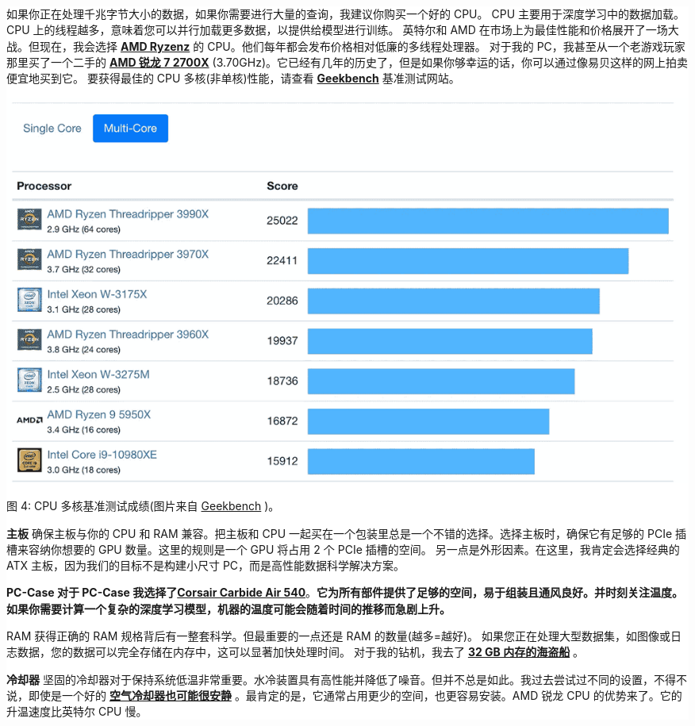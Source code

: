 如果你正在处理千兆字节大小的数据，如果你需要进行大量的查询，我建议你购买一个好的 CPU。
CPU 主要用于深度学习中的数据加载。CPU 上的线程越多，意味着您可以并行加载更多数据，以提供给模型进行训练。
英特尔和 AMD 在市场上为最佳性能和价格展开了一场大战。但现在，我会选择 [**AMD Ryzenz**](https://www.amd.com/de/processors/ryzen) 的 CPU。他们每年都会发布价格相对低廉的多线程处理器。
对于我的 PC，我甚至从一个老游戏玩家那里买了一个二手的 [**AMD 锐龙 7 2700X**](https://www.amd.com/de/products/cpu/amd-ryzen-7-2700x) (3.70GHz)。它已经有几年的历史了，但是如果你够幸运的话，你可以通过像易贝这样的网上拍卖便宜地买到它。
要获得最佳的 CPU 多核(非单核)性能，请查看 [**Geekbench**](https://browser.geekbench.com/processor-benchmarks) 基准测试网站。

![](img/87bba35c08b3f826cc77c4716bceb79f.png)

图 4: CPU 多核基准测试成绩(图片来自 [Geekbench](https://browser.geekbench.com/processor-benchmarks) )。

**主板** 确保主板与你的 CPU 和 RAM 兼容。把主板和 CPU 一起买在一个包装里总是一个不错的选择。选择主板时，确保它有足够的 PCIe 插槽来容纳你想要的 GPU 数量。这里的规则是一个 GPU 将占用 2 个 PCIe 插槽的空间。
另一点是外形因素。在这里，我肯定会选择经典的 ATX 主板，因为我们的目标不是构建小尺寸 PC，而是高性能数据科学解决方案。

**PC-Case
对于 PC-Case 我选择了[**Corsair Carbide Air 540**](https://www.corsair.com/eu/en/Categories/Products/Cases/Carbide-Series%E2%84%A2-Air-540-High-Airflow-ATX-Cube-Case/p/CC-9011030-WW)**。**它为所有部件提供了足够的空间，易于组装且通风良好。并时刻关注温度。如果你需要计算一个复杂的深度学习模型，机器的温度可能会随着时间的推移而急剧上升。**

RAM
获得正确的 RAM 规格背后有一整套科学。但最重要的一点还是 RAM 的数量(越多=越好)。
如果您正在处理大型数据集，如图像或日志数据，您的数据可以完全存储在内存中，这可以显著加快处理时间。
对于我的钻机，我去了 [**32 GB 内存的海盗船**](https://www.corsair.com/eu/en/Categories/Products/Memory/VENGEANCE-LPX/p/CMK32GX4M2B3200C16) 。

**冷却器** 坚固的冷却器对于保持系统低温非常重要。水冷装置具有高性能并降低了噪音。但并不总是如此。我过去尝试过不同的设置，不得不说，即使是一个好的 [**空气冷却器也可能很安静**](https://noctua.at/en/nh-u12s/video) 。最肯定的是，它通常占用更少的空间，也更容易安装。AMD 锐龙 CPU 的优势来了。它的升温速度比英特尔 CPU 慢。
